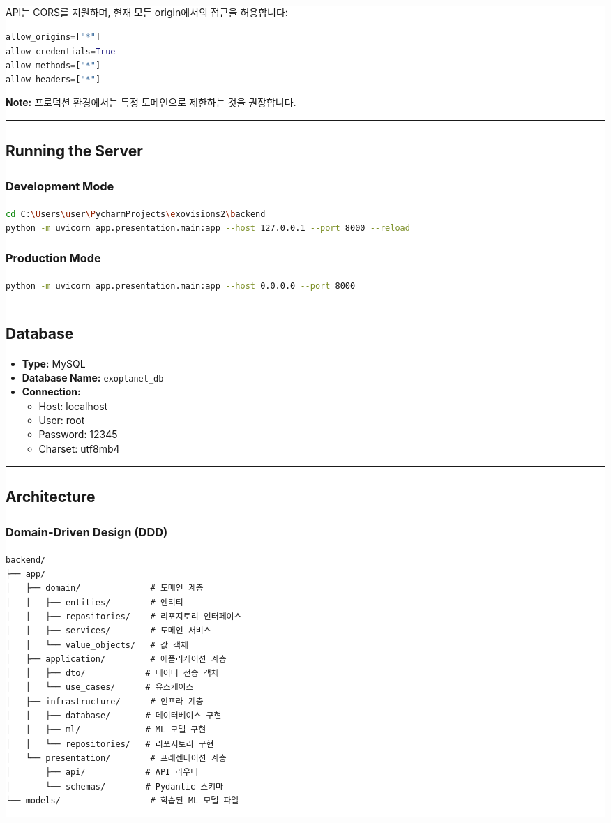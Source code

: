 API는 CORS를 지원하며, 현재 모든 origin에서의 접근을 허용합니다:
```python
allow_origins=["*"]
allow_credentials=True
allow_methods=["*"]
allow_headers=["*"]
```

**Note:** 프로덕션 환경에서는 특정 도메인으로 제한하는 것을 권장합니다.

---

## Running the Server

### Development Mode
```bash
cd C:\Users\user\PycharmProjects\exovisions2\backend
python -m uvicorn app.presentation.main:app --host 127.0.0.1 --port 8000 --reload
```

### Production Mode
```bash
python -m uvicorn app.presentation.main:app --host 0.0.0.0 --port 8000
```

---

## Database

- **Type:** MySQL
- **Database Name:** `exoplanet_db`
- **Connection:**
  - Host: localhost
  - User: root
  - Password: 12345
  - Charset: utf8mb4

---

## Architecture

### Domain-Driven Design (DDD)
```
backend/
├── app/
│   ├── domain/              # 도메인 계층
│   │   ├── entities/        # 엔티티
│   │   ├── repositories/    # 리포지토리 인터페이스
│   │   ├── services/        # 도메인 서비스
│   │   └── value_objects/   # 값 객체
│   ├── application/         # 애플리케이션 계층
│   │   ├── dto/            # 데이터 전송 객체
│   │   └── use_cases/      # 유스케이스
│   ├── infrastructure/      # 인프라 계층
│   │   ├── database/       # 데이터베이스 구현
│   │   ├── ml/             # ML 모델 구현
│   │   └── repositories/   # 리포지토리 구현
│   └── presentation/        # 프레젠테이션 계층
│       ├── api/            # API 라우터
│       └── schemas/        # Pydantic 스키마
└── models/                  # 학습된 ML 모델 파일
```

---